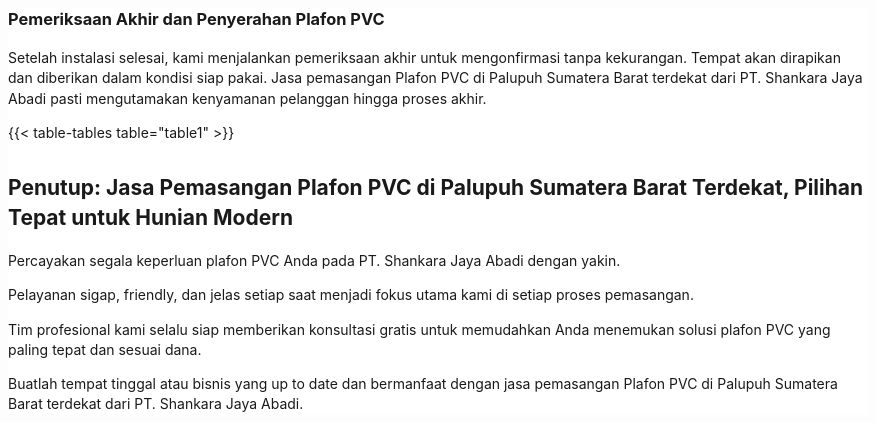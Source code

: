 ### Pemeriksaan Akhir dan Penyerahan Plafon PVC

Setelah instalasi selesai, kami menjalankan pemeriksaan akhir untuk mengonfirmasi tanpa kekurangan. Tempat akan dirapikan dan diberikan dalam kondisi siap pakai. Jasa pemasangan Plafon PVC di Palupuh Sumatera Barat terdekat dari PT. Shankara Jaya Abadi pasti mengutamakan kenyamanan pelanggan hingga proses akhir.

{{< table-tables table="table1" >}}

## Penutup: Jasa Pemasangan Plafon PVC di Palupuh Sumatera Barat Terdekat, Pilihan Tepat untuk Hunian Modern

Percayakan segala keperluan plafon PVC Anda pada PT. Shankara Jaya Abadi dengan yakin.

Pelayanan sigap, friendly, dan jelas setiap saat menjadi fokus utama kami di setiap proses pemasangan.

Tim profesional kami selalu siap memberikan konsultasi gratis untuk memudahkan Anda menemukan solusi plafon PVC yang paling tepat dan sesuai dana.

Buatlah tempat tinggal atau bisnis yang up to date dan bermanfaat dengan jasa pemasangan Plafon PVC di Palupuh Sumatera Barat terdekat dari PT. Shankara Jaya Abadi.